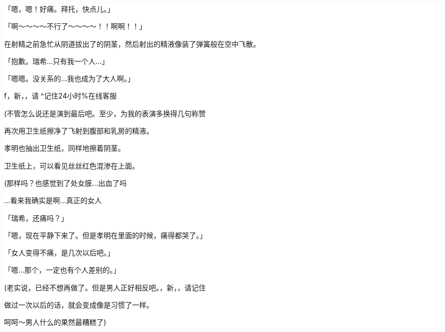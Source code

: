 「嗯，嗯！好痛。拜托，快点儿。」



「啊～～～～不行了～～～～！！啊啊！！」



在射精之前急忙从阴道拔出了的阴茎，然后射出的精液像装了弹簧般在空中飞散。





「抱歉。瑞希...只有我一个人...」



「嗯嗯。没关系的...我也成为了大人啊。」

f，新，，请 ^记住24小时%在线客服



(不管怎么说还是演到最后吧。至少，为我的表演多换得几句称赞



再次用卫生纸擦净了飞射到腹部和乳房的精液。



孝明也抽出卫生纸，同样地擦着阴茎。



卫生纸上，可以看见丝丝红色混渗在上面。



(那样吗？也感觉到了处女膜...出血了吗



...看来我确实是啊...真正的女人





「瑞希，还痛吗？」



「嗯，现在平静下来了。但是孝明在里面的时候，痛得都哭了。」



「女人变得不痛，是几次以后吧。」



「嗯...那个，一定也有个人差别的。」



(老实说，已经不想再做了。但是男人正好相反吧。，新，，请记住



做过一次以后的话，就会变成像是习惯了一样。



呵呵～男人什么的果然最糟糕了)

